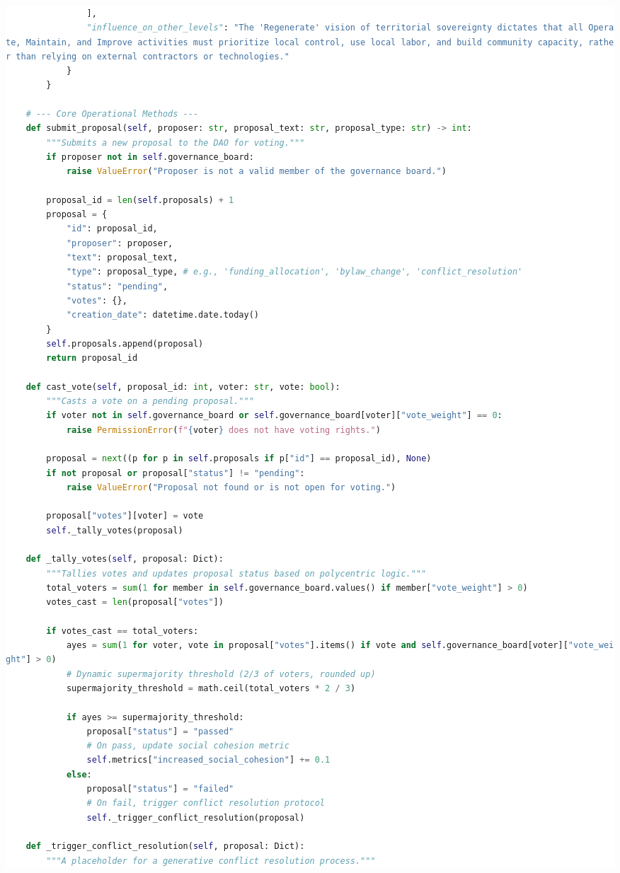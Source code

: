 ```python
                ],
                "influence_on_other_levels": "The 'Regenerate' vision of territorial sovereignty dictates that all Operate, Maintain, and Improve activities must prioritize local control, use local labor, and build community capacity, rather than relying on external contractors or technologies."
            }
        }

    # --- Core Operational Methods ---
    def submit_proposal(self, proposer: str, proposal_text: str, proposal_type: str) -> int:
        """Submits a new proposal to the DAO for voting."""
        if proposer not in self.governance_board:
            raise ValueError("Proposer is not a valid member of the governance board.")
    
        proposal_id = len(self.proposals) + 1
        proposal = {
            "id": proposal_id,
            "proposer": proposer,
            "text": proposal_text,
            "type": proposal_type, # e.g., 'funding_allocation', 'bylaw_change', 'conflict_resolution'
            "status": "pending",
            "votes": {},
            "creation_date": datetime.date.today()
        }
        self.proposals.append(proposal)
        return proposal_id

    def cast_vote(self, proposal_id: int, voter: str, vote: bool):
        """Casts a vote on a pending proposal."""
        if voter not in self.governance_board or self.governance_board[voter]["vote_weight"] == 0:
            raise PermissionError(f"{voter} does not have voting rights.")

        proposal = next((p for p in self.proposals if p["id"] == proposal_id), None)
        if not proposal or proposal["status"] != "pending":
            raise ValueError("Proposal not found or is not open for voting.")

        proposal["votes"][voter] = vote
        self._tally_votes(proposal)

    def _tally_votes(self, proposal: Dict):
        """Tallies votes and updates proposal status based on polycentric logic."""
        total_voters = sum(1 for member in self.governance_board.values() if member["vote_weight"] > 0)
        votes_cast = len(proposal["votes"])

        if votes_cast == total_voters:
            ayes = sum(1 for voter, vote in proposal["votes"].items() if vote and self.governance_board[voter]["vote_weight"] > 0)
            # Dynamic supermajority threshold (2/3 of voters, rounded up)
            supermajority_threshold = math.ceil(total_voters * 2 / 3)
        
            if ayes >= supermajority_threshold:
                proposal["status"] = "passed"
                # On pass, update social cohesion metric
                self.metrics["increased_social_cohesion"] += 0.1
            else:
                proposal["status"] = "failed"
                # On fail, trigger conflict resolution protocol
                self._trigger_conflict_resolution(proposal)

    def _trigger_conflict_resolution(self, proposal: Dict):
        """A placeholder for a generative conflict resolution process."""
```